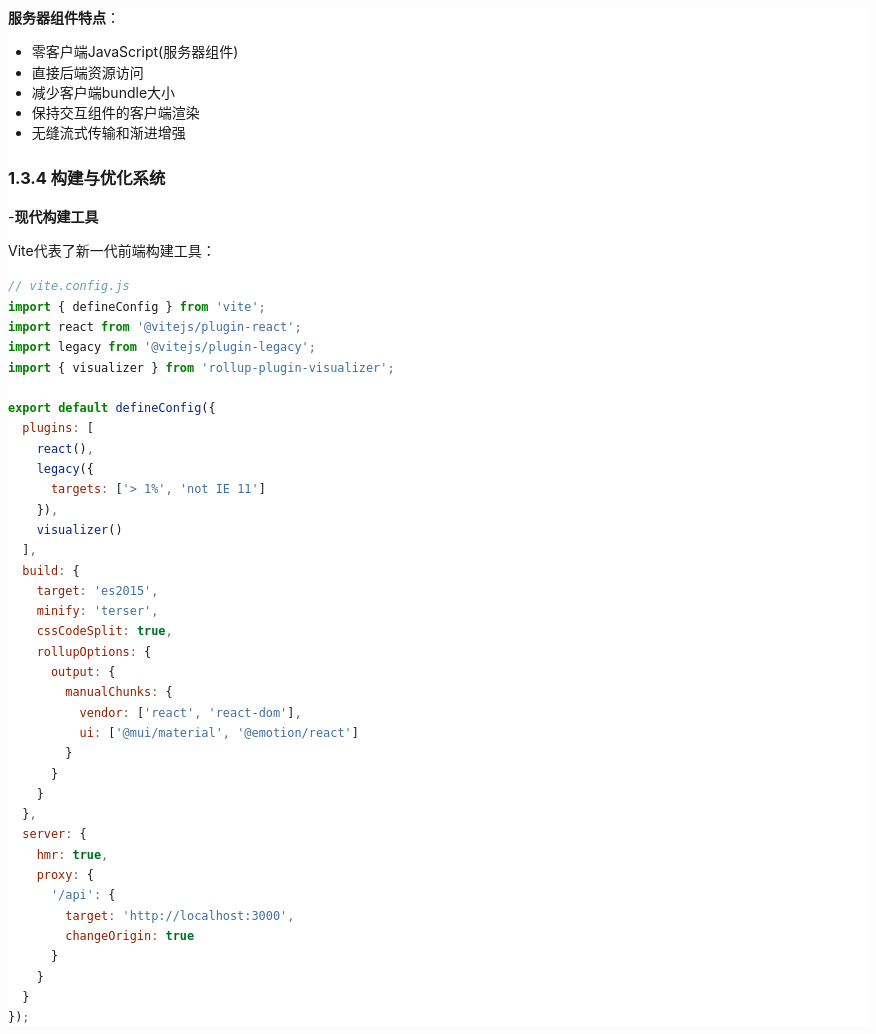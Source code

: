 **服务器组件特点**：

- 零客户端JavaScript(服务器组件)
- 直接后端资源访问
- 减少客户端bundle大小
- 保持交互组件的客户端渲染
- 无缝流式传输和渐进增强

### 1.3.4 构建与优化系统

-**现代构建工具**

Vite代表了新一代前端构建工具：

```javascript
// vite.config.js
import { defineConfig } from 'vite';
import react from '@vitejs/plugin-react';
import legacy from '@vitejs/plugin-legacy';
import { visualizer } from 'rollup-plugin-visualizer';

export default defineConfig({
  plugins: [
    react(),
    legacy({
      targets: ['> 1%', 'not IE 11']
    }),
    visualizer()
  ],
  build: {
    target: 'es2015',
    minify: 'terser',
    cssCodeSplit: true,
    rollupOptions: {
      output: {
        manualChunks: {
          vendor: ['react', 'react-dom'],
          ui: ['@mui/material', '@emotion/react']
        }
      }
    }
  },
  server: {
    hmr: true,
    proxy: {
      '/api': {
        target: 'http://localhost:3000',
        changeOrigin: true
      }
    }
  }
});
```
